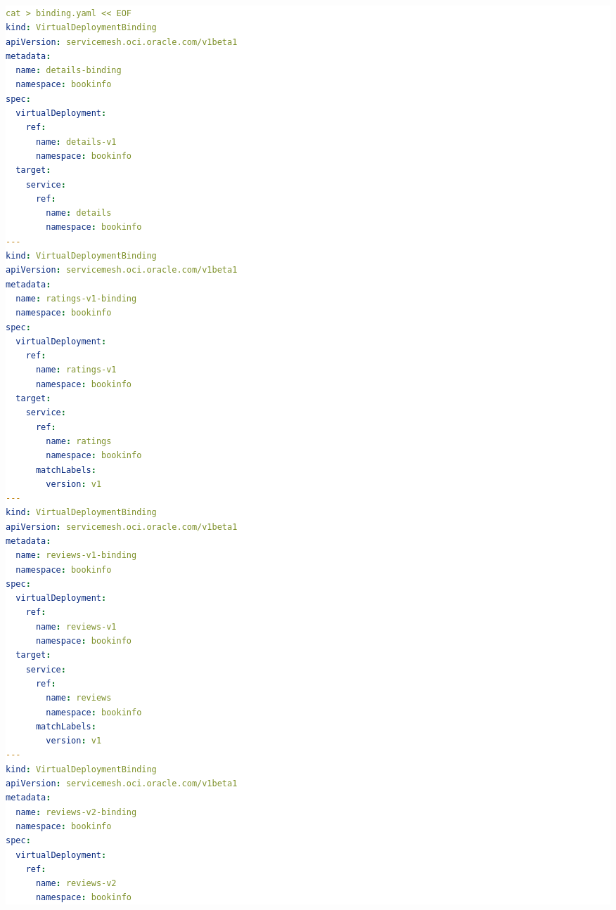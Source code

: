 ```yaml
cat > binding.yaml << EOF
kind: VirtualDeploymentBinding
apiVersion: servicemesh.oci.oracle.com/v1beta1
metadata:
  name: details-binding
  namespace: bookinfo
spec:
  virtualDeployment:
    ref:
      name: details-v1
      namespace: bookinfo
  target:
    service:
      ref:
        name: details
        namespace: bookinfo
---
kind: VirtualDeploymentBinding
apiVersion: servicemesh.oci.oracle.com/v1beta1
metadata:
  name: ratings-v1-binding
  namespace: bookinfo
spec:
  virtualDeployment:
    ref:
      name: ratings-v1
      namespace: bookinfo
  target:
    service:
      ref:
        name: ratings
        namespace: bookinfo
      matchLabels:
        version: v1
---
kind: VirtualDeploymentBinding
apiVersion: servicemesh.oci.oracle.com/v1beta1
metadata:
  name: reviews-v1-binding
  namespace: bookinfo
spec:
  virtualDeployment:
    ref:
      name: reviews-v1
      namespace: bookinfo
  target:
    service:
      ref:
        name: reviews
        namespace: bookinfo
      matchLabels:
        version: v1
---
kind: VirtualDeploymentBinding
apiVersion: servicemesh.oci.oracle.com/v1beta1
metadata:
  name: reviews-v2-binding
  namespace: bookinfo
spec:
  virtualDeployment:
    ref:
      name: reviews-v2
      namespace: bookinfo
```